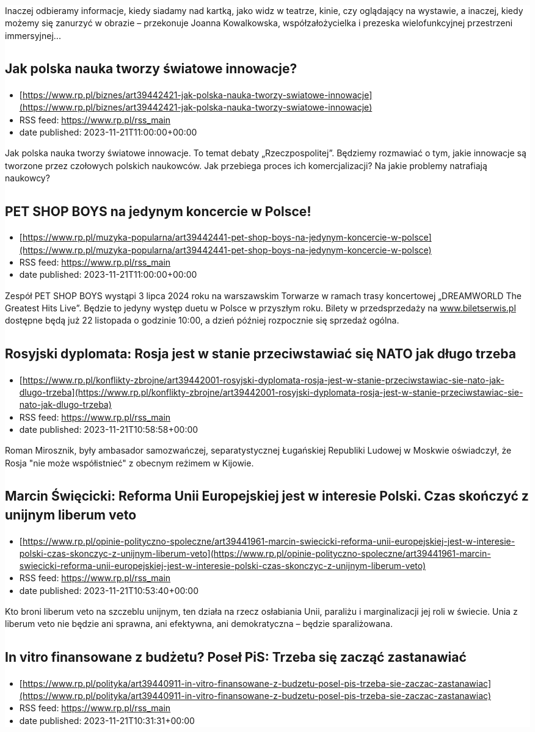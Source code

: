 Inaczej odbieramy informacje, kiedy siadamy nad kartką, jako widz w teatrze, kinie, czy oglądający na wystawie, a inaczej, kiedy możemy się zanurzyć w obrazie – przekonuje Joanna Kowalkowska, współzałożycielka i prezeska wielofunkcyjnej przestrzeni immersyjnej...

## Jak polska nauka tworzy światowe innowacje?
 - [https://www.rp.pl/biznes/art39442421-jak-polska-nauka-tworzy-swiatowe-innowacje](https://www.rp.pl/biznes/art39442421-jak-polska-nauka-tworzy-swiatowe-innowacje)
 - RSS feed: https://www.rp.pl/rss_main
 - date published: 2023-11-21T11:00:00+00:00

Jak polska nauka tworzy światowe innowacje. To temat debaty „Rzeczpospolitej”. Będziemy rozmawiać o tym, jakie innowacje są tworzone przez czołowych polskich naukowców. Jak przebiega proces ich komercjalizacji? Na jakie problemy natrafiają naukowcy?

## PET SHOP BOYS na jedynym koncercie w Polsce!
 - [https://www.rp.pl/muzyka-popularna/art39442441-pet-shop-boys-na-jedynym-koncercie-w-polsce](https://www.rp.pl/muzyka-popularna/art39442441-pet-shop-boys-na-jedynym-koncercie-w-polsce)
 - RSS feed: https://www.rp.pl/rss_main
 - date published: 2023-11-21T11:00:00+00:00

Zespół PET SHOP BOYS wystąpi 3 lipca 2024 roku na warszawskim Torwarze w ramach trasy koncertowej „DREAMWORLD The Greatest Hits Live”. Będzie to jedyny występ duetu w Polsce w przyszłym roku. Bilety w przedsprzedaży na www.biletserwis.pl dostępne będą już 22 listopada o godzinie 10:00, a dzień później rozpocznie się sprzedaż ogólna.

## Rosyjski dyplomata: Rosja jest w stanie przeciwstawiać się NATO jak długo trzeba
 - [https://www.rp.pl/konflikty-zbrojne/art39442001-rosyjski-dyplomata-rosja-jest-w-stanie-przeciwstawiac-sie-nato-jak-dlugo-trzeba](https://www.rp.pl/konflikty-zbrojne/art39442001-rosyjski-dyplomata-rosja-jest-w-stanie-przeciwstawiac-sie-nato-jak-dlugo-trzeba)
 - RSS feed: https://www.rp.pl/rss_main
 - date published: 2023-11-21T10:58:58+00:00

Roman Mirosznik, były ambasador samozwańczej, separatystycznej Ługańskiej Republiki Ludowej w Moskwie oświadczył, że Rosja "nie może współistnieć" z obecnym reżimem w Kijowie.

## Marcin Święcicki: Reforma Unii Europejskiej jest w interesie Polski. Czas skończyć z unijnym liberum veto
 - [https://www.rp.pl/opinie-polityczno-spoleczne/art39441961-marcin-swiecicki-reforma-unii-europejskiej-jest-w-interesie-polski-czas-skonczyc-z-unijnym-liberum-veto](https://www.rp.pl/opinie-polityczno-spoleczne/art39441961-marcin-swiecicki-reforma-unii-europejskiej-jest-w-interesie-polski-czas-skonczyc-z-unijnym-liberum-veto)
 - RSS feed: https://www.rp.pl/rss_main
 - date published: 2023-11-21T10:53:40+00:00

Kto broni liberum veto na szczeblu unijnym, ten działa na rzecz osłabiania Unii, paraliżu i marginalizacji jej roli w świecie. Unia z liberum veto nie będzie ani sprawna, ani efektywna, ani demokratyczna – będzie sparaliżowana.

## In vitro finansowane z budżetu? Poseł PiS: Trzeba się zacząć zastanawiać
 - [https://www.rp.pl/polityka/art39440911-in-vitro-finansowane-z-budzetu-posel-pis-trzeba-sie-zaczac-zastanawiac](https://www.rp.pl/polityka/art39440911-in-vitro-finansowane-z-budzetu-posel-pis-trzeba-sie-zaczac-zastanawiac)
 - RSS feed: https://www.rp.pl/rss_main
 - date published: 2023-11-21T10:31:31+00:00
